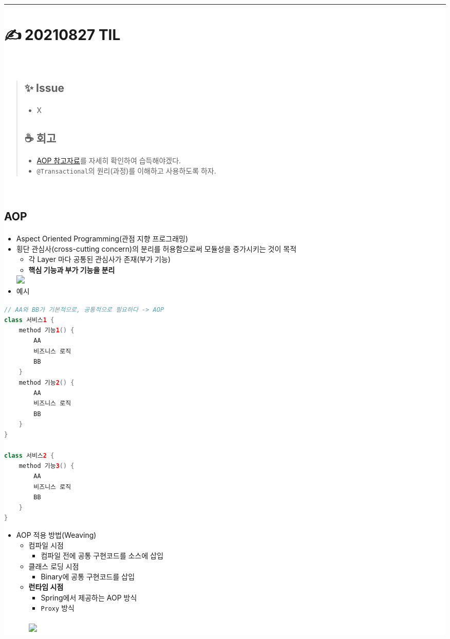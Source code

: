 ___
# ✍ 20210827 TIL

<br/>

> ## ✨ Issue
> - X
> 
> ## ☕ 회고
> - [AOP 참고자료](https://mossgreen.github.io/Spring-Certification-Spring-AOP/)를 자세히 확인하여 습득해야겠다.
> - `@Transactional`의 원리(과정)를 이해하고 사용하도록 하자.

<br/>

## AOP
- Aspect Oriented Programming(관점 지향 프로그래밍)
- 횡단 관심사(cross-cutting concern)의 분리를 허용함으로써 모듈성을 증가시키는 것이 목적
  - 각 Layer 마다 공통된 관심사가 존재(부가 기능)
  - **핵심 기능과 부가 기능을 분리**
  <img width="500px" src="https://user-images.githubusercontent.com/60170616/134780880-943e03b1-3017-4420-81b0-d944376e3313.png">
- 예시
```java
// AA와 BB가 기본적으로, 공통적으로 필요하다 -> AOP
class 서비스1 {
    method 기능1() {
        AA
        비즈니스 로직
        BB
    }
    method 기능2() {
        AA
        비즈니스 로직
        BB
    }
}

class 서비스2 {
    method 기능3() {
        AA
        비즈니스 로직
        BB
    }
}
```
- AOP 적용 방법(Weaving)
  - 컴파일 시점
    - 컴파일 전에 공통 구현코드를 소스에 삽입
  - 클래스 로딩 시점
    - Binary에 공통 구현코드를 삽입
  - **런타임 시점**
    - Spring에서 제공하는 AOP 방식
    - `Proxy` 방식
    <br/>
    <img width="400px" src="https://www.researchgate.net/profile/Alfred-Aho/publication/220888911/figure/fig2/AS:667707661905928@1536205320036/The-relationships-between-different-AOP-weaving-strategies.png">
##
